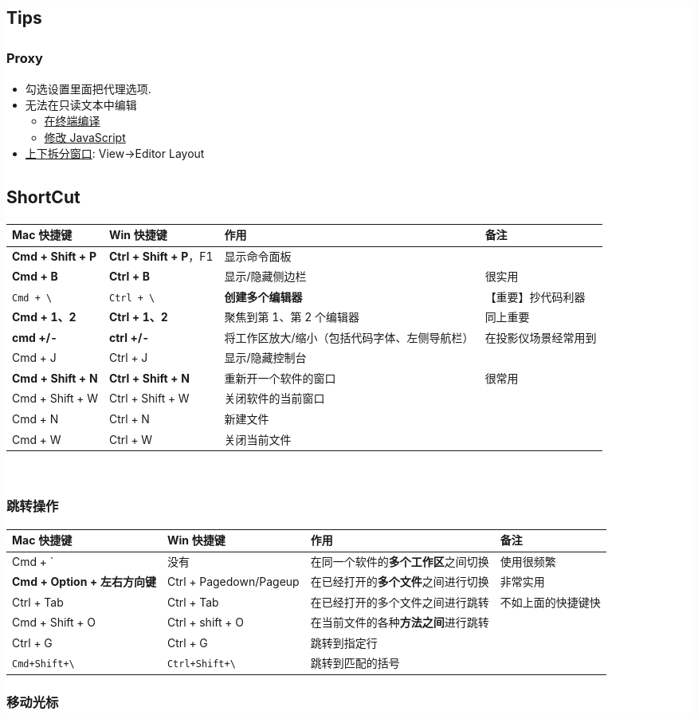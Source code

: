 ## Tips
### Proxy

- 勾选设置里面把代理选项.
- 无法在只读文本中编辑
  - [在终端编译](https://blog.csdn.net/weixin_41594045/article/details/86568571)
  - [修改 JavaScript](https://blog.csdn.net/qq_38774121/article/details/100123956)  
- [上下拆分窗口](https://jingyan.baidu.com/article/a948d6511f93c70a2ccd2e49.html): View->Editor Layout


## ShortCut
| Mac 快捷键          | Win 快捷键               | 作用                                          | 备注                 |
| :------------------ | :----------------------- | :-------------------------------------------- | :------------------- |
| **Cmd + Shift + P** | **Ctrl + Shift + P**，F1 | 显示命令面板                                  |                      |
| **Cmd + B**         | **Ctrl + B**             | 显示/隐藏侧边栏                               | 很实用               |
| `Cmd + \`           | `Ctrl + \`               | **创建多个编辑器**                            | 【重要】抄代码利器   |
| **Cmd + 1、2**      | **Ctrl + 1、2**          | 聚焦到第 1、第 2 个编辑器                     | 同上重要             |
| **cmd +/-**         | **ctrl +/-**             | 将工作区放大/缩小（包括代码字体、左侧导航栏） | 在投影仪场景经常用到 |
| Cmd + J             | Ctrl + J                 | 显示/隐藏控制台                               |                      |
| **Cmd + Shift + N** | **Ctrl + Shift + N**     | 重新开一个软件的窗口                          | 很常用               |
| Cmd + Shift + W     | Ctrl + Shift + W         | 关闭软件的当前窗口                            |                      |
| Cmd + N             | Ctrl + N                 | 新建文件                                      |                      |
| Cmd + W             | Ctrl + W                 | 关闭当前文件                                  |                      |

<br>

### 跳转操作

| Mac 快捷键                    | Win 快捷键             | 作用                                 | 备注               |
| :---------------------------- | :--------------------- | :----------------------------------- | :----------------- |
| Cmd + `                       | 没有                   | 在同一个软件的**多个工作区**之间切换 | 使用很频繁         |
| **Cmd + Option + 左右方向键** | Ctrl + Pagedown/Pageup | 在已经打开的**多个文件**之间进行切换 | 非常实用           |
| Ctrl + Tab                    | Ctrl + Tab             | 在已经打开的多个文件之间进行跳转     | 不如上面的快捷键快 |
| Cmd + Shift + O               | Ctrl + shift + O       | 在当前文件的各种**方法之间**进行跳转 |                    |
| Ctrl + G                      | Ctrl + G               | 跳转到指定行                         |                    |
| `Cmd+Shift+\`                 | `Ctrl+Shift+\`         | 跳转到匹配的括号                     |                    |

###  移动光标

